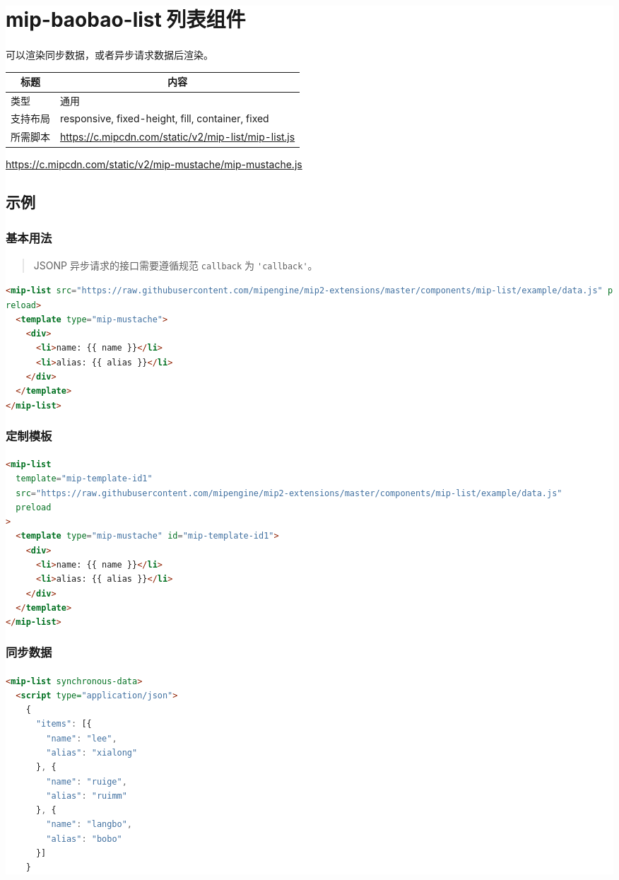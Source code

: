 # mip-baobao-list 列表组件

可以渲染同步数据，或者异步请求数据后渲染。

标题|内容
----|----
类型|通用
支持布局|responsive, fixed-height, fill, container, fixed
所需脚本|<https://c.mipcdn.com/static/v2/mip-list/mip-list.js></br>
<https://c.mipcdn.com/static/v2/mip-mustache/mip-mustache.js>

## 示例

### 基本用法

> JSONP 异步请求的接口需要遵循规范 `callback` 为 `'callback'`。

```html
<mip-list src="https://raw.githubusercontent.com/mipengine/mip2-extensions/master/components/mip-list/example/data.js" preload>
  <template type="mip-mustache">
    <div>
      <li>name: {{ name }}</li>
      <li>alias: {{ alias }}</li>
    </div>
  </template>
</mip-list>
```

### 定制模板

```html
<mip-list
  template="mip-template-id1"
  src="https://raw.githubusercontent.com/mipengine/mip2-extensions/master/components/mip-list/example/data.js"
  preload
>
  <template type="mip-mustache" id="mip-template-id1">
    <div>
      <li>name: {{ name }}</li>
      <li>alias: {{ alias }}</li>
    </div>
  </template>
</mip-list>
```

### 同步数据

```html
<mip-list synchronous-data>
  <script type="application/json">
    {
      "items": [{
        "name": "lee",
        "alias": "xialong"
      }, {
        "name": "ruige",
        "alias": "ruimm"
      }, {
        "name": "langbo",
        "alias": "bobo"
      }]
    }
```